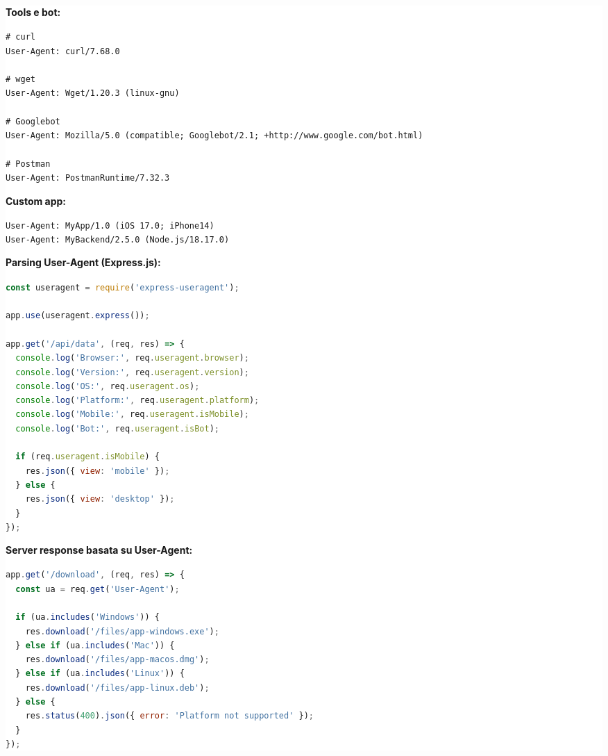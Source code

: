 **Tools e bot:**
```http
# curl
User-Agent: curl/7.68.0

# wget
User-Agent: Wget/1.20.3 (linux-gnu)

# Googlebot
User-Agent: Mozilla/5.0 (compatible; Googlebot/2.1; +http://www.google.com/bot.html)

# Postman
User-Agent: PostmanRuntime/7.32.3
```

**Custom app:**
```http
User-Agent: MyApp/1.0 (iOS 17.0; iPhone14)
User-Agent: MyBackend/2.5.0 (Node.js/18.17.0)
```

**Parsing User-Agent (Express.js):**
```javascript
const useragent = require('express-useragent');

app.use(useragent.express());

app.get('/api/data', (req, res) => {
  console.log('Browser:', req.useragent.browser);
  console.log('Version:', req.useragent.version);
  console.log('OS:', req.useragent.os);
  console.log('Platform:', req.useragent.platform);
  console.log('Mobile:', req.useragent.isMobile);
  console.log('Bot:', req.useragent.isBot);
  
  if (req.useragent.isMobile) {
    res.json({ view: 'mobile' });
  } else {
    res.json({ view: 'desktop' });
  }
});
```

**Server response basata su User-Agent:**
```javascript
app.get('/download', (req, res) => {
  const ua = req.get('User-Agent');
  
  if (ua.includes('Windows')) {
    res.download('/files/app-windows.exe');
  } else if (ua.includes('Mac')) {
    res.download('/files/app-macos.dmg');
  } else if (ua.includes('Linux')) {
    res.download('/files/app-linux.deb');
  } else {
    res.status(400).json({ error: 'Platform not supported' });
  }
});
```
